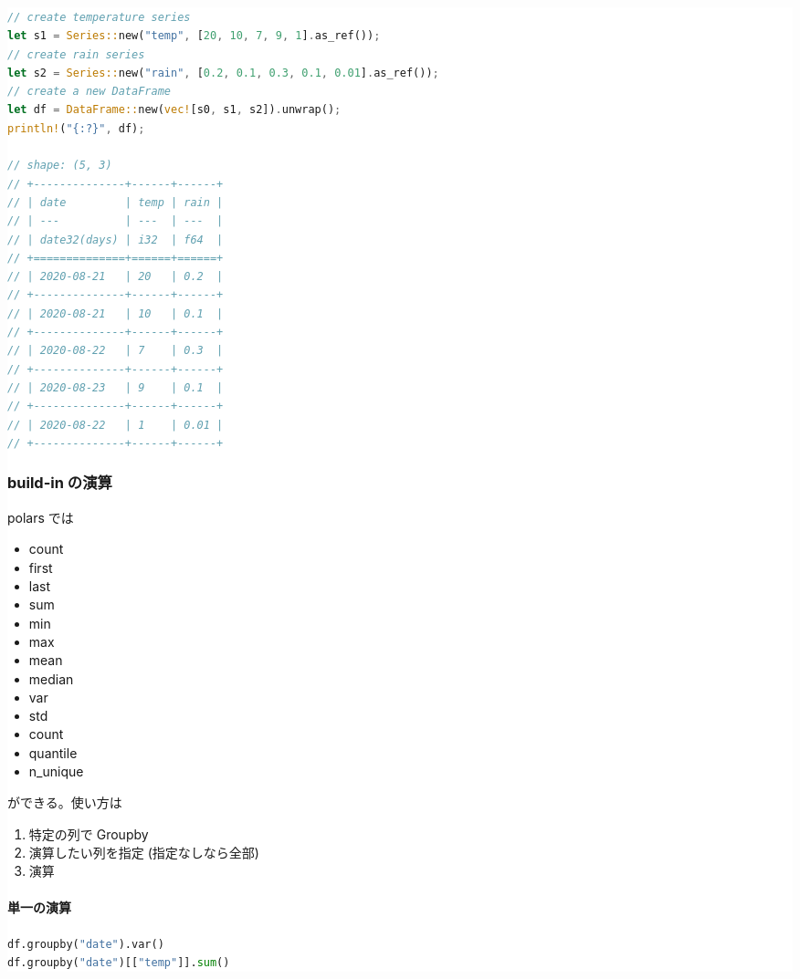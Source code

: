 ```rust
// create temperature series
let s1 = Series::new("temp", [20, 10, 7, 9, 1].as_ref());
// create rain series
let s2 = Series::new("rain", [0.2, 0.1, 0.3, 0.1, 0.01].as_ref());
// create a new DataFrame
let df = DataFrame::new(vec![s0, s1, s2]).unwrap();
println!("{:?}", df);

// shape: (5, 3)
// +--------------+------+------+
// | date         | temp | rain |
// | ---          | ---  | ---  |
// | date32(days) | i32  | f64  |
// +==============+======+======+
// | 2020-08-21   | 20   | 0.2  |
// +--------------+------+------+
// | 2020-08-21   | 10   | 0.1  |
// +--------------+------+------+
// | 2020-08-22   | 7    | 0.3  |
// +--------------+------+------+
// | 2020-08-23   | 9    | 0.1  |
// +--------------+------+------+
// | 2020-08-22   | 1    | 0.01 |
// +--------------+------+------+
```

### build-in の演算

polars では

- count
- first
- last
- sum
- min
- max
- mean
- median
- var
- std
- count
- quantile
- n_unique

ができる。使い方は

1. 特定の列で Groupby
2. 演算したい列を指定 (指定なしなら全部)
3. 演算

#### 単一の演算

```python
df.groupby("date").var()
df.groupby("date")[["temp"]].sum()
```

